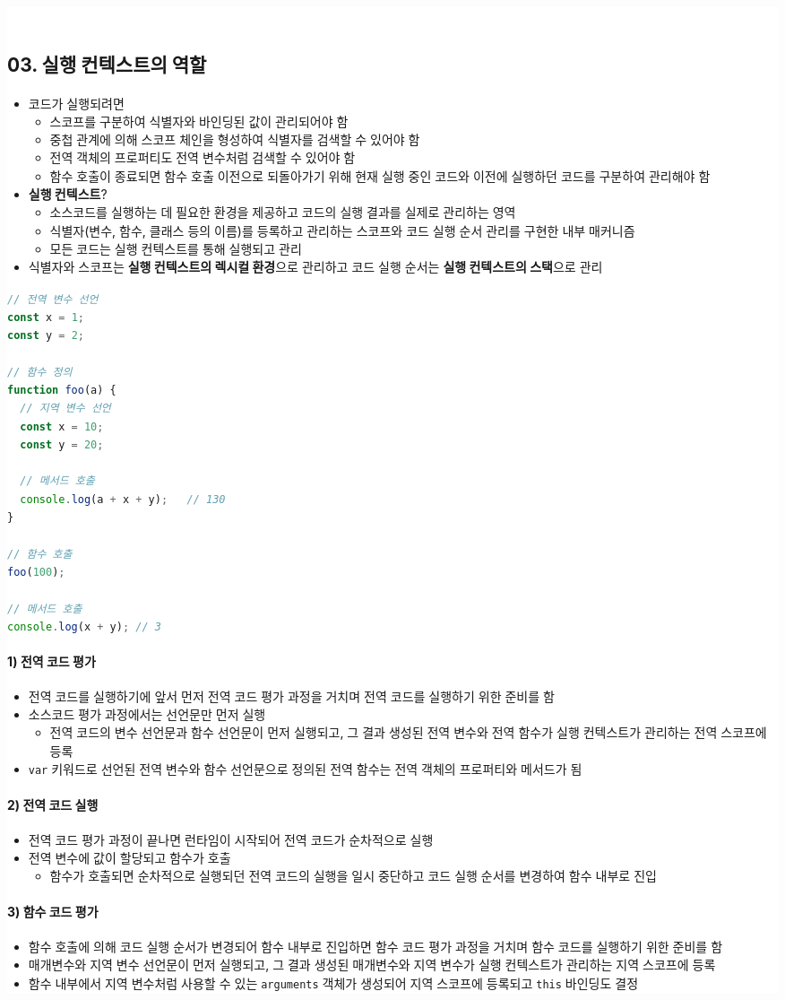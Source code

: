 
<br>

## 03. 실행 컨텍스트의 역할

- 코드가 실행되려면
  - 스코프를 구분하여 식별자와 바인딩된 값이 관리되어야 함
  - 중첩 관계에 의해 스코프 체인을 형성하여 식별자를 검색할 수 있어야 함
  - 전역 객체의 프로퍼티도 전역 변수처럼 검색할 수 있어야 함
  - 함수 호출이 종료되면 함수 호출 이전으로 되돌아가기 위해 현재 실행 중인 코드와 이전에 실행하던 코드를 구분하여 관리해야 함
- **실행 컨텍스트**?
  - 소스코드를 실행하는 데 필요한 환경을 제공하고 코드의 실행 결과를 실제로 관리하는 영역
  - 식별자(변수, 함수, 클래스 등의 이름)를 등록하고 관리하는 스코프와 코드 실행 순서 관리를 구현한 내부 매커니즘
  - 모든 코드는 실행 컨텍스트를 통해 실행되고 관리
- 식별자와 스코프는 **실행 컨텍스트의 렉시컬 환경**으로 관리하고 코드 실행 순서는 **실행 컨텍스트의 스택**으로 관리

```js
// 전역 변수 선언
const x = 1;
const y = 2;

// 함수 정의
function foo(a) {
  // 지역 변수 선언
  const x = 10;
  const y = 20;
  
  // 메서드 호출
  console.log(a + x + y);	// 130
}

// 함수 호출
foo(100);

// 메서드 호출
console.log(x + y);	// 3
```

#### 1) 전역 코드 평가

- 전역 코드를 실행하기에 앞서 먼저 전역 코드 평가 과정을 거치며 전역 코드를 실행하기 위한 준비를 함
- 소스코드 평가 과정에서는 선언문만 먼저 실행
  - 전역 코드의 변수 선언문과 함수 선언문이 먼저 실행되고, 그 결과 생성된 전역 변수와 전역 함수가 실행 컨텍스트가 관리하는 전역 스코프에 등록
- `var` 키워드로 선언된 전역 변수와 함수 선언문으로 정의된 전역 함수는 전역 객체의 프로퍼티와 메서드가 됨

#### 2) 전역 코드 실행

- 전역 코드 평가 과정이 끝나면 런타임이 시작되어 전역 코드가 순차적으로 실행
- 전역 변수에 값이 할당되고 함수가 호출
  - 함수가 호출되면 순차적으로 실행되던 전역 코드의 실행을 일시 중단하고 코드 실행 순서를 변경하여 함수 내부로 진입

#### 3) 함수 코드 평가

- 함수 호출에 의해 코드 실행 순서가 변경되어 함수 내부로 진입하면 함수 코드 평가 과정을 거치며 함수 코드를 실행하기 위한 준비를 함
- 매개변수와 지역 변수 선언문이 먼저 실행되고, 그 결과 생성된 매개변수와 지역 변수가 실행 컨텍스트가 관리하는 지역 스코프에 등록
- 함수 내부에서 지역 변수처럼 사용할 수 있는 `arguments` 객체가 생성되어 지역 스코프에 등록되고 `this` 바인딩도 결정
